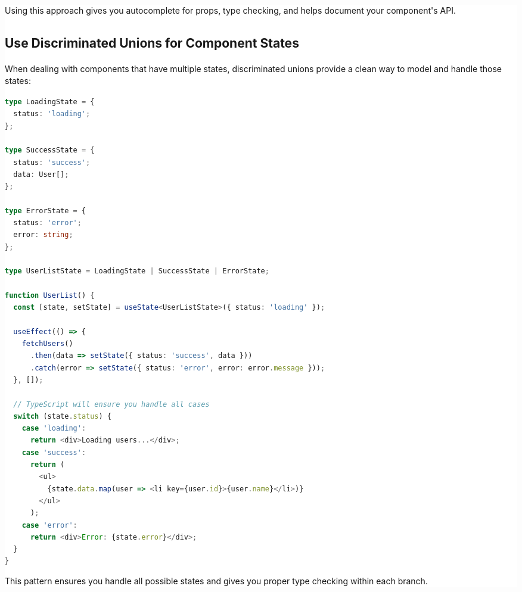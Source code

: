 Using this approach gives you autocomplete for props, type checking, and helps document your component's API.

## Use Discriminated Unions for Component States

When dealing with components that have multiple states, discriminated unions provide a clean way to model and handle those states:

```typescript
type LoadingState = {
  status: 'loading';
};

type SuccessState = {
  status: 'success';
  data: User[];
};

type ErrorState = {
  status: 'error';
  error: string;
};

type UserListState = LoadingState | SuccessState | ErrorState;

function UserList() {
  const [state, setState] = useState<UserListState>({ status: 'loading' });

  useEffect(() => {
    fetchUsers()
      .then(data => setState({ status: 'success', data }))
      .catch(error => setState({ status: 'error', error: error.message }));
  }, []);

  // TypeScript will ensure you handle all cases
  switch (state.status) {
    case 'loading':
      return <div>Loading users...</div>;
    case 'success':
      return (
        <ul>
          {state.data.map(user => <li key={user.id}>{user.name}</li>)}
        </ul>
      );
    case 'error':
      return <div>Error: {state.error}</div>;
  }
}
```

This pattern ensures you handle all possible states and gives you proper type checking within each branch.


  [P in K]: T[P];